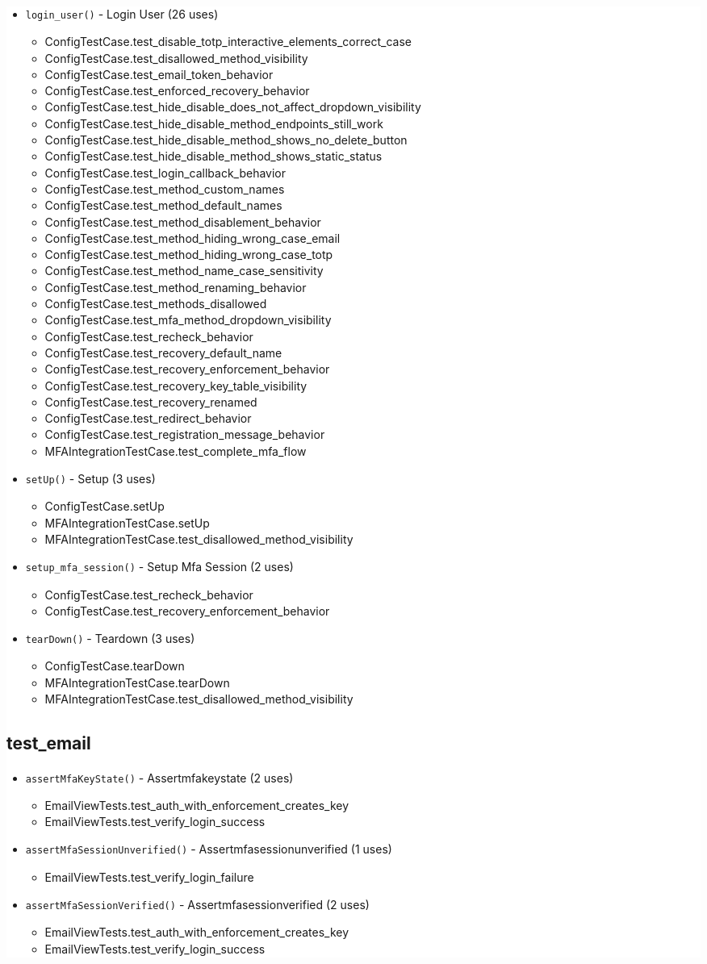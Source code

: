 - `login_user()` - Login User (26 uses)
    - ConfigTestCase.test_disable_totp_interactive_elements_correct_case
    - ConfigTestCase.test_disallowed_method_visibility
    - ConfigTestCase.test_email_token_behavior
    - ConfigTestCase.test_enforced_recovery_behavior
    - ConfigTestCase.test_hide_disable_does_not_affect_dropdown_visibility
    - ConfigTestCase.test_hide_disable_method_endpoints_still_work
    - ConfigTestCase.test_hide_disable_method_shows_no_delete_button
    - ConfigTestCase.test_hide_disable_method_shows_static_status
    - ConfigTestCase.test_login_callback_behavior
    - ConfigTestCase.test_method_custom_names
    - ConfigTestCase.test_method_default_names
    - ConfigTestCase.test_method_disablement_behavior
    - ConfigTestCase.test_method_hiding_wrong_case_email
    - ConfigTestCase.test_method_hiding_wrong_case_totp
    - ConfigTestCase.test_method_name_case_sensitivity
    - ConfigTestCase.test_method_renaming_behavior
    - ConfigTestCase.test_methods_disallowed
    - ConfigTestCase.test_mfa_method_dropdown_visibility
    - ConfigTestCase.test_recheck_behavior
    - ConfigTestCase.test_recovery_default_name
    - ConfigTestCase.test_recovery_enforcement_behavior
    - ConfigTestCase.test_recovery_key_table_visibility
    - ConfigTestCase.test_recovery_renamed
    - ConfigTestCase.test_redirect_behavior
    - ConfigTestCase.test_registration_message_behavior
    - MFAIntegrationTestCase.test_complete_mfa_flow

- `setUp()` - Setup (3 uses)
    - ConfigTestCase.setUp
    - MFAIntegrationTestCase.setUp
    - MFAIntegrationTestCase.test_disallowed_method_visibility

- `setup_mfa_session()` - Setup Mfa Session (2 uses)
    - ConfigTestCase.test_recheck_behavior
    - ConfigTestCase.test_recovery_enforcement_behavior

- `tearDown()` - Teardown (3 uses)
    - ConfigTestCase.tearDown
    - MFAIntegrationTestCase.tearDown
    - MFAIntegrationTestCase.test_disallowed_method_visibility

## test_email

- `assertMfaKeyState()` - Assertmfakeystate (2 uses)
    - EmailViewTests.test_auth_with_enforcement_creates_key
    - EmailViewTests.test_verify_login_success

- `assertMfaSessionUnverified()` - Assertmfasessionunverified (1 uses)
    - EmailViewTests.test_verify_login_failure

- `assertMfaSessionVerified()` - Assertmfasessionverified (2 uses)
    - EmailViewTests.test_auth_with_enforcement_creates_key
    - EmailViewTests.test_verify_login_success
